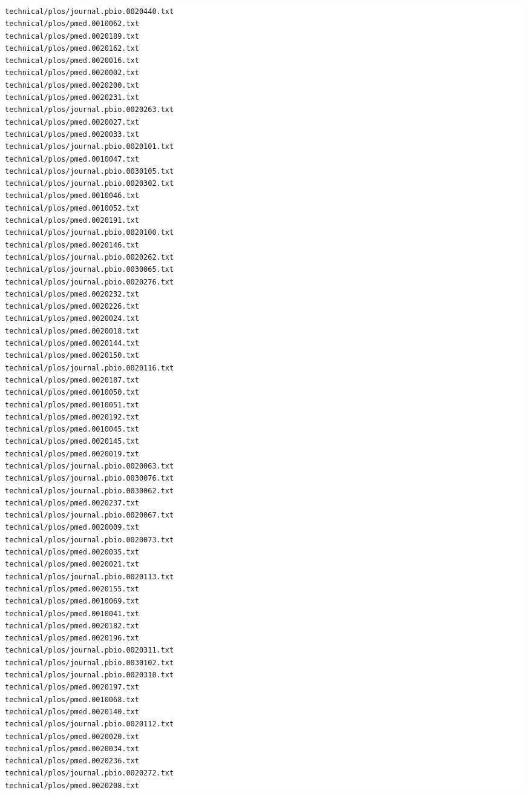     technical/plos/journal.pbio.0020440.txt
    technical/plos/pmed.0010062.txt
    technical/plos/pmed.0020189.txt
    technical/plos/pmed.0020162.txt
    technical/plos/pmed.0020016.txt
    technical/plos/pmed.0020002.txt
    technical/plos/pmed.0020200.txt
    technical/plos/pmed.0020231.txt
    technical/plos/journal.pbio.0020263.txt
    technical/plos/pmed.0020027.txt
    technical/plos/pmed.0020033.txt
    technical/plos/journal.pbio.0020101.txt
    technical/plos/pmed.0010047.txt
    technical/plos/journal.pbio.0030105.txt
    technical/plos/journal.pbio.0020302.txt
    technical/plos/pmed.0010046.txt
    technical/plos/pmed.0010052.txt
    technical/plos/pmed.0020191.txt
    technical/plos/journal.pbio.0020100.txt
    technical/plos/pmed.0020146.txt
    technical/plos/journal.pbio.0020262.txt
    technical/plos/journal.pbio.0030065.txt
    technical/plos/journal.pbio.0020276.txt
    technical/plos/pmed.0020232.txt
    technical/plos/pmed.0020226.txt
    technical/plos/pmed.0020024.txt
    technical/plos/pmed.0020018.txt
    technical/plos/pmed.0020144.txt
    technical/plos/pmed.0020150.txt
    technical/plos/journal.pbio.0020116.txt
    technical/plos/pmed.0020187.txt
    technical/plos/pmed.0010050.txt
    technical/plos/pmed.0010051.txt
    technical/plos/pmed.0020192.txt
    technical/plos/pmed.0010045.txt
    technical/plos/pmed.0020145.txt
    technical/plos/pmed.0020019.txt
    technical/plos/journal.pbio.0020063.txt
    technical/plos/journal.pbio.0030076.txt
    technical/plos/journal.pbio.0030062.txt
    technical/plos/pmed.0020237.txt
    technical/plos/journal.pbio.0020067.txt
    technical/plos/pmed.0020009.txt
    technical/plos/journal.pbio.0020073.txt
    technical/plos/pmed.0020035.txt
    technical/plos/pmed.0020021.txt
    technical/plos/journal.pbio.0020113.txt
    technical/plos/pmed.0020155.txt
    technical/plos/pmed.0010069.txt
    technical/plos/pmed.0010041.txt
    technical/plos/pmed.0020182.txt
    technical/plos/pmed.0020196.txt
    technical/plos/journal.pbio.0020311.txt
    technical/plos/journal.pbio.0030102.txt
    technical/plos/journal.pbio.0020310.txt
    technical/plos/pmed.0020197.txt
    technical/plos/pmed.0010068.txt
    technical/plos/pmed.0020140.txt
    technical/plos/journal.pbio.0020112.txt
    technical/plos/pmed.0020020.txt
    technical/plos/pmed.0020034.txt
    technical/plos/pmed.0020236.txt
    technical/plos/journal.pbio.0020272.txt
    technical/plos/pmed.0020208.txt